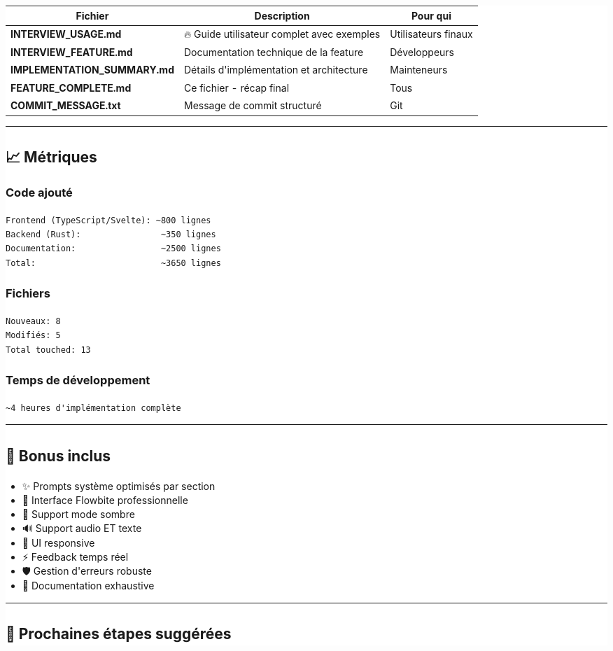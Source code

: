 | Fichier | Description | Pour qui |
|---------|-------------|----------|
| **INTERVIEW_USAGE.md** | 🔥 Guide utilisateur complet avec exemples | Utilisateurs finaux |
| **INTERVIEW_FEATURE.md** | Documentation technique de la feature | Développeurs |
| **IMPLEMENTATION_SUMMARY.md** | Détails d'implémentation et architecture | Mainteneurs |
| **FEATURE_COMPLETE.md** | Ce fichier - récap final | Tous |
| **COMMIT_MESSAGE.txt** | Message de commit structuré | Git |

---

## 📈 Métriques

### Code ajouté
```
Frontend (TypeScript/Svelte): ~800 lignes
Backend (Rust):                ~350 lignes
Documentation:                 ~2500 lignes
Total:                         ~3650 lignes
```

### Fichiers
```
Nouveaux: 8
Modifiés: 5
Total touched: 13
```

### Temps de développement
```
~4 heures d'implémentation complète
```

---

## 🎁 Bonus inclus

- ✨ Prompts système optimisés par section
- 🎨 Interface Flowbite professionnelle
- 🌙 Support mode sombre
- 🔊 Support audio ET texte
- 📱 UI responsive
- ⚡ Feedback temps réel
- 🛡️ Gestion d'erreurs robuste
- 📖 Documentation exhaustive

---

## 🔮 Prochaines étapes suggérées
